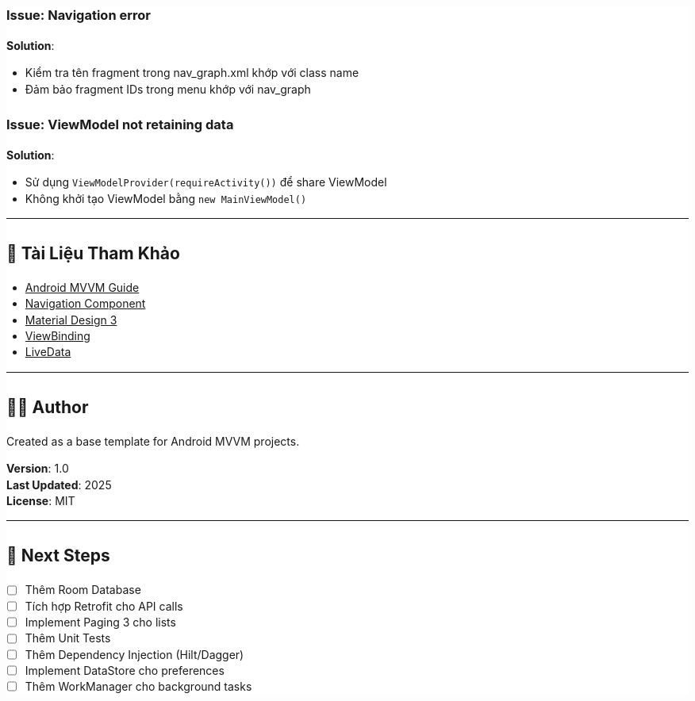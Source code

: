 ### Issue: Navigation error

**Solution**:

- Kiểm tra tên fragment trong nav_graph.xml khớp với class name
- Đảm bảo fragment IDs trong menu khớp với nav_graph

### Issue: ViewModel not retaining data

**Solution**:

- Sử dụng `ViewModelProvider(requireActivity())` để share ViewModel
- Không khởi tạo ViewModel bằng `new MainViewModel()`

---

## 📖 Tài Liệu Tham Khảo

- [Android MVVM Guide](https://developer.android.com/topic/architecture)
- [Navigation Component](https://developer.android.com/guide/navigation)
- [Material Design 3](https://m3.material.io/)
- [ViewBinding](https://developer.android.com/topic/libraries/view-binding)
- [LiveData](https://developer.android.com/topic/libraries/architecture/livedata)

---

## 👨‍💻 Author

Created as a base template for Android MVVM projects.

**Version**: 1.0  
**Last Updated**: 2025  
**License**: MIT

---

## 🎯 Next Steps

- [ ] Thêm Room Database
- [ ] Tích hợp Retrofit cho API calls
- [ ] Implement Paging 3 cho lists
- [ ] Thêm Unit Tests
- [ ] Thêm Dependency Injection (Hilt/Dagger)
- [ ] Implement DataStore cho preferences
- [ ] Thêm WorkManager cho background tasks
